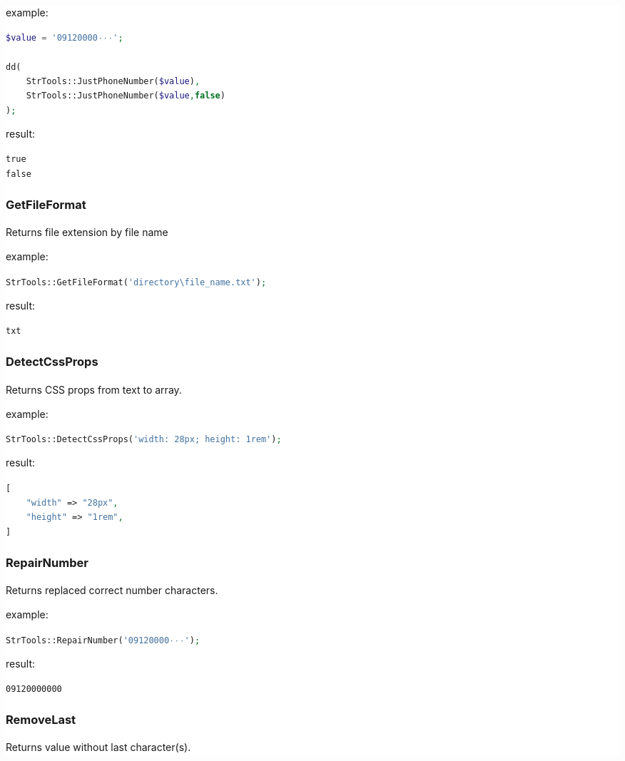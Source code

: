 example:
```php
$value = '09120000۰۰۰';

dd(
    StrTools::JustPhoneNumber($value),
    StrTools::JustPhoneNumber($value,false)
);
```
result:
```
true
false
```
### GetFileFormat
Returns file extension by file name

example:
```php
StrTools::GetFileFormat('directory\file_name.txt');
```
result:
```
txt
```
### DetectCssProps
Returns CSS props from text to array.

example:
```php
StrTools::DetectCssProps('width: 28px; height: 1rem');
```
result:
```php
[
    "width" => "28px",
    "height" => "1rem",
]
```
### RepairNumber
Returns replaced correct number characters.

example:
```php
StrTools::RepairNumber('09120000۰۰۰');
```
result:
```
09120000000
```
### RemoveLast
Returns value without last character(s).
